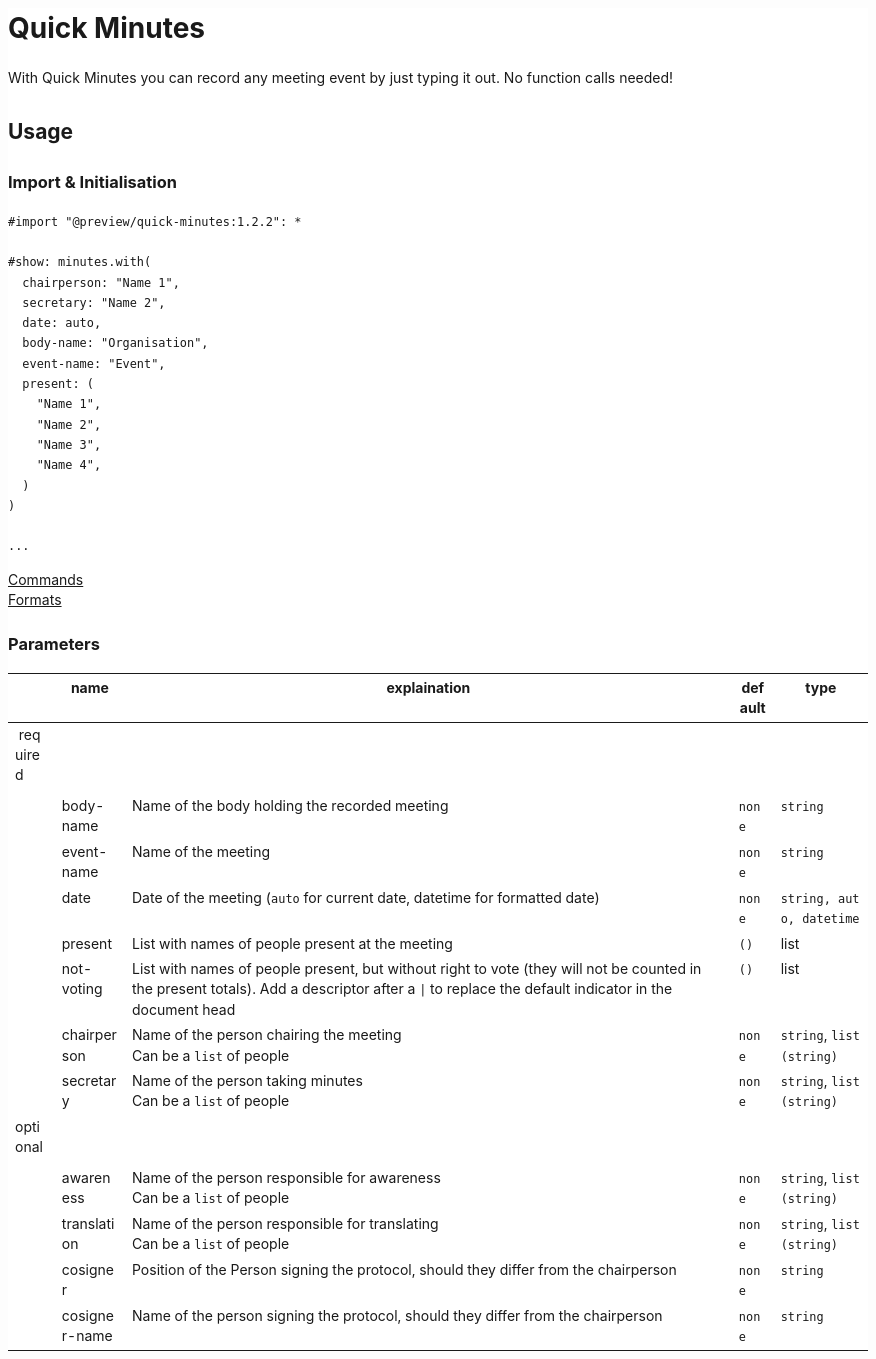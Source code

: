 # Quick Minutes

With Quick Minutes you can record any meeting event by just typing it out. No function calls needed!

## Usage

### Import & Initialisation
```typ
#import "@preview/quick-minutes:1.2.2": *

#show: minutes.with(
  chairperson: "Name 1",
  secretary: "Name 2",
  date: auto,
  body-name: "Organisation",
  event-name: "Event",
  present: (
    "Name 1",
    "Name 2",
    "Name 3",
    "Name 4",
  )
)

...

```

[Commands](#commands)\
[Formats](#formats)

### Parameters

| | name | explaination | default | type |
|---|---|---|---|---|
| required |
||
|| body-name | Name of the body holding the recorded meeting | `none` | `string`
|| event-name | Name of the meeting | `none` | `string`
|| date | Date of the meeting (`auto` for current date, datetime for formatted date) | `none` | `string, auto, datetime`
|| present | List with names of people present at the meeting | `()` | list
|| not-voting | List with names of people present, but without right to vote (they will not be counted in the present totals). Add a descriptor after a `\|` to replace the default indicator in the document head | `()` | list
|| chairperson | Name of the person chairing the meeting<br>Can be a `list` of people | `none` | `string`, `list(string)`
|| secretary | Name of the person taking minutes<br>Can be a `list` of people | `none` | `string`, `list(string)`
| optional |
||
|| awareness | Name of the person responsible for awareness<br>Can be a `list` of people | `none` | `string`, `list(string)`
|| translation | Name of the person responsible for translating<br>Can be a `list` of people | `none` | `string`, `list(string)`
|| cosigner | Position of the Person signing the protocol, should they differ from the chairperson | `none` | `string`
|| cosigner-name | Name of the person signing the protocol, should they differ from the chairperson | `none` | `string`
